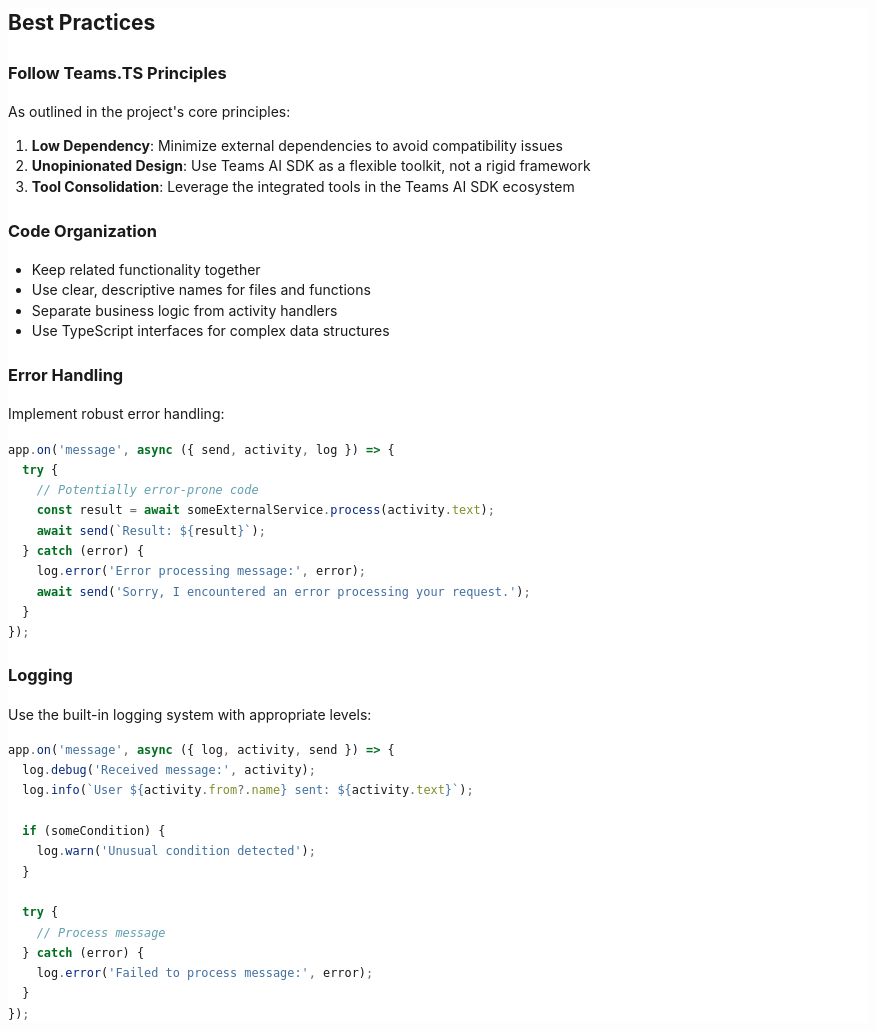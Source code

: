 ## Best Practices

### Follow Teams.TS Principles

As outlined in the project's core principles:

1. **Low Dependency**: Minimize external dependencies to avoid compatibility issues
2. **Unopinionated Design**: Use Teams AI SDK as a flexible toolkit, not a rigid framework
3. **Tool Consolidation**: Leverage the integrated tools in the Teams AI SDK ecosystem

### Code Organization

- Keep related functionality together
- Use clear, descriptive names for files and functions
- Separate business logic from activity handlers
- Use TypeScript interfaces for complex data structures

### Error Handling

Implement robust error handling:

```typescript
app.on('message', async ({ send, activity, log }) => {
  try {
    // Potentially error-prone code
    const result = await someExternalService.process(activity.text);
    await send(`Result: ${result}`);
  } catch (error) {
    log.error('Error processing message:', error);
    await send('Sorry, I encountered an error processing your request.');
  }
});
```

### Logging

Use the built-in logging system with appropriate levels:

```typescript
app.on('message', async ({ log, activity, send }) => {
  log.debug('Received message:', activity);
  log.info(`User ${activity.from?.name} sent: ${activity.text}`);
  
  if (someCondition) {
    log.warn('Unusual condition detected');
  }
  
  try {
    // Process message
  } catch (error) {
    log.error('Failed to process message:', error);
  }
});
```
